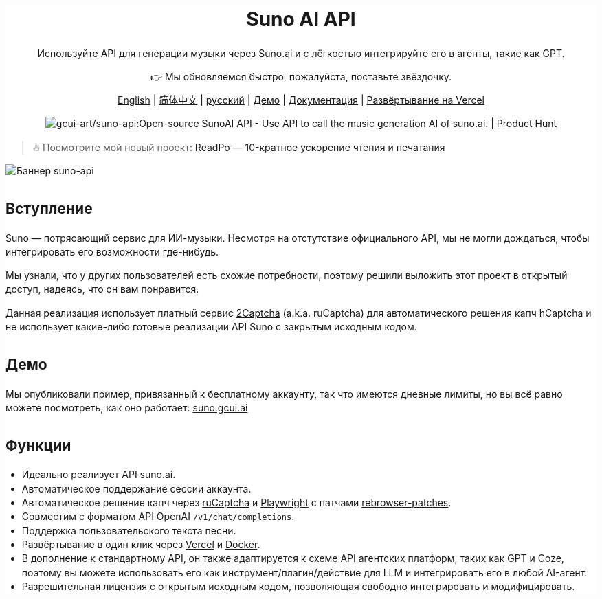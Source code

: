 <div align="center">
  <h1 align="center"">
      Suno AI API
  </h1>
  <p>Используйте API для генерации музыки через Suno.ai и с лёгкостью интегрируйте его в агенты, такие как GPT.</p>
  <p>👉 Мы обновляемся быстро, пожалуйста, поставьте звёздочку.</p>
</div>
<p align="center">
  <a target="_blank" href="./README.md">English</a> 
  | <a target="_blank" href="./README_CN.md">简体中文</a>
  | <a target="_blank" href="./README_RU.md">русский</a> 
  | <a target="_blank" href="https://suno.gcui.ai">Демо</a> 
  | <a target="_blank" href="https://suno.gcui.ai/docs">Документация</a> 
  | <a target="_blank" href="https://vercel.com/new/clone?repository-url=https%3A%2F%2Fgithub.com%2Fgcui-art%2Fsuno-api&env=SUNO_COOKIE,TWOCAPTCHA_KEY,BROWSER,BROWSER_GHOST_CURSOR,BROWSER_LOCALE,BROWSER_HEADLESS&project-name=suno-api&repository-name=suno-api">Развёртывание на Vercel</a> 
</p>
<p align="center">
  <a href="https://www.producthunt.com/products/gcui-art-suno-api-open-source-sunoai-api/reviews?utm_source=badge-product_review&utm_medium=badge&utm_souce=badge-gcui&#0045;art&#0045;suno&#0045;api&#0045;open&#0045;source&#0045;sunoai&#0045;api" target="_blank"><img src="https://api.producthunt.com/widgets/embed-image/v1/product_review.svg?product_id=577408&theme=light" alt="gcui&#0045;art&#0047;suno&#0045;api&#0058;Open&#0045;source&#0032;SunoAI&#0032;API - Use&#0032;API&#0032;to&#0032;call&#0032;the&#0032;music&#0032;generation&#0032;AI&#0032;of&#0032;suno&#0046;ai&#0046; | Product Hunt" style="width: 250px; height: 54px;" width="250" height="54" /></a>
</p>

> 🔥 Посмотрите мой новый проект: [ReadPo — 10-кратное ускорение чтения и печатания](https://readpo.com?utm_source=github&utm_medium=suno-ai)

![Баннер suno-api](https://github.com/gcui-art/suno-api/blob/main/public/suno-banner.png)

## Вступление

Suno — потрясающий сервис для ИИ-музыки. Несмотря на отстутствие официального API, мы не могли дождаться, чтобы интегрировать его возможности где-нибудь.

Мы узнали, что у других пользователей есть схожие потребности, поэтому решили выложить этот проект в открытый доступ, надеясь, что он вам понравится.

Данная реализация использует платный сервис [2Captcha](https://2captcha.com/about) (a.k.a. ruCaptcha) для автоматического решения капч hCaptcha и не использует какие-либо готовые реализации API Suno с закрытым исходным кодом.

## Демо

Мы опубликовали пример, привязанный к бесплатному аккаунту, так что имеются дневные лимиты, но вы всё равно можете посмотреть, как оно работает:
[suno.gcui.ai](https://suno.gcui.ai)

## Функции

- Идеально реализует API suno.ai.
- Автоматическое поддержание сессии аккаунта.
- Автоматическое решение капч через [ruCaptcha](https://rucaptcha.com/about) и [Playwright](https://playwright.dev) с патчами [rebrowser-patches](https://github.com/rebrowser/rebrowser-patches).
- Совместим с форматом API OpenAI `/v1/chat/completions`.
- Поддержка пользовательского текста песни.
- Развёртывание в один клик через [Vercel](#развёртывание-на-vercel) и [Docker](#docker).
- В дополнение к стандартному API, он также адаптируется к схеме API агентских платформ, таких как GPT и Coze, поэтому вы можете использовать его как инструмент/плагин/действие для LLM и интегрировать его в любой AI-агент.
- Разрешительная лицензия с открытым исходным кодом, позволяющая свободно интегрировать и модифицировать.
